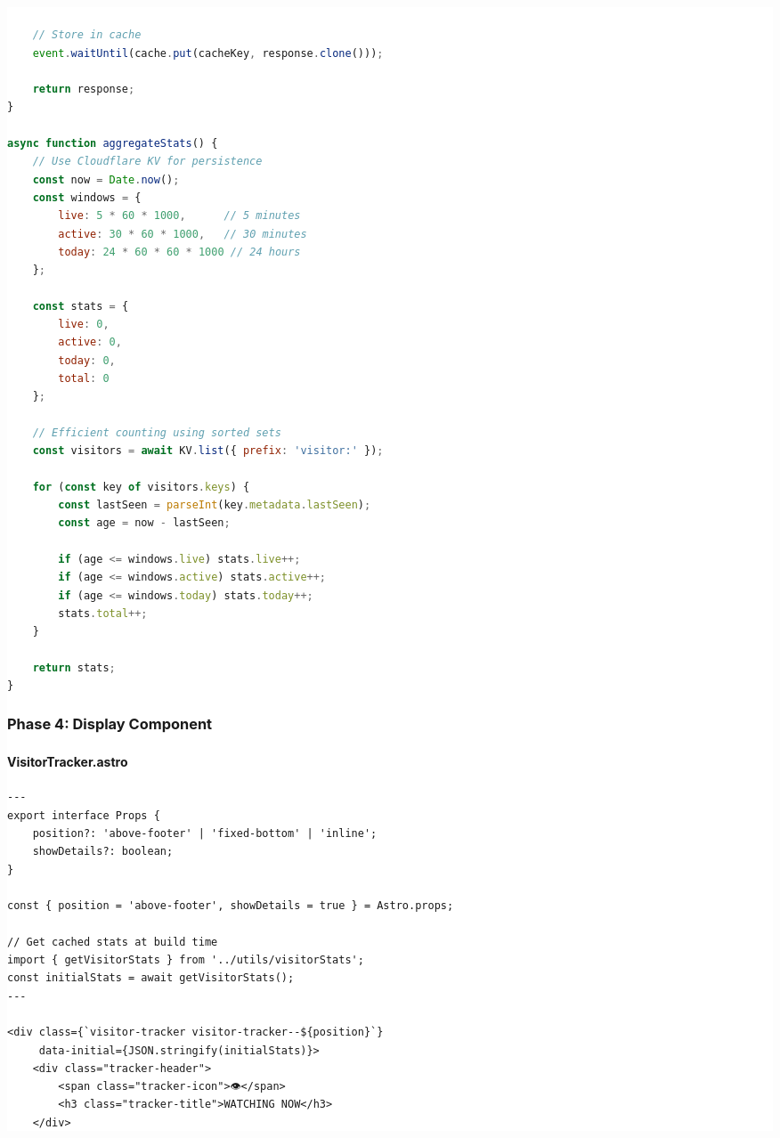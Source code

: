 ```javascript
    
    // Store in cache
    event.waitUntil(cache.put(cacheKey, response.clone()));
    
    return response;
}

async function aggregateStats() {
    // Use Cloudflare KV for persistence
    const now = Date.now();
    const windows = {
        live: 5 * 60 * 1000,      // 5 minutes
        active: 30 * 60 * 1000,   // 30 minutes
        today: 24 * 60 * 60 * 1000 // 24 hours
    };
    
    const stats = {
        live: 0,
        active: 0,
        today: 0,
        total: 0
    };
    
    // Efficient counting using sorted sets
    const visitors = await KV.list({ prefix: 'visitor:' });
    
    for (const key of visitors.keys) {
        const lastSeen = parseInt(key.metadata.lastSeen);
        const age = now - lastSeen;
        
        if (age <= windows.live) stats.live++;
        if (age <= windows.active) stats.active++;
        if (age <= windows.today) stats.today++;
        stats.total++;
    }
    
    return stats;
}
```

### Phase 4: Display Component

#### VisitorTracker.astro
```astro
---
export interface Props {
    position?: 'above-footer' | 'fixed-bottom' | 'inline';
    showDetails?: boolean;
}

const { position = 'above-footer', showDetails = true } = Astro.props;

// Get cached stats at build time
import { getVisitorStats } from '../utils/visitorStats';
const initialStats = await getVisitorStats();
---

<div class={`visitor-tracker visitor-tracker--${position}`} 
     data-initial={JSON.stringify(initialStats)}>
    <div class="tracker-header">
        <span class="tracker-icon">👁️</span>
        <h3 class="tracker-title">WATCHING NOW</h3>
    </div>
```